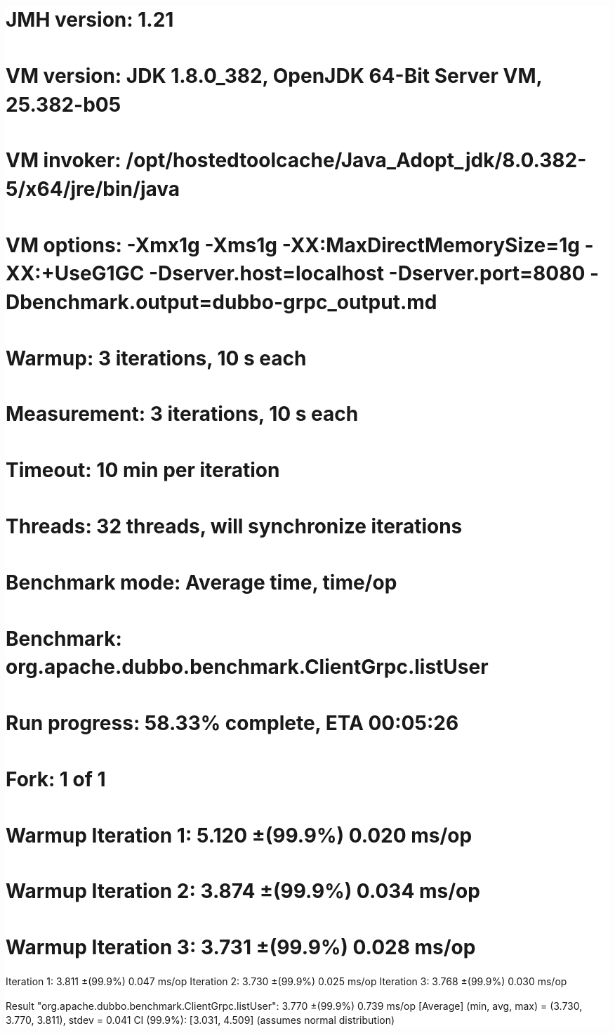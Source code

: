 
# JMH version: 1.21
# VM version: JDK 1.8.0_382, OpenJDK 64-Bit Server VM, 25.382-b05
# VM invoker: /opt/hostedtoolcache/Java_Adopt_jdk/8.0.382-5/x64/jre/bin/java
# VM options: -Xmx1g -Xms1g -XX:MaxDirectMemorySize=1g -XX:+UseG1GC -Dserver.host=localhost -Dserver.port=8080 -Dbenchmark.output=dubbo-grpc_output.md
# Warmup: 3 iterations, 10 s each
# Measurement: 3 iterations, 10 s each
# Timeout: 10 min per iteration
# Threads: 32 threads, will synchronize iterations
# Benchmark mode: Average time, time/op
# Benchmark: org.apache.dubbo.benchmark.ClientGrpc.listUser

# Run progress: 58.33% complete, ETA 00:05:26
# Fork: 1 of 1
# Warmup Iteration   1: 5.120 ±(99.9%) 0.020 ms/op
# Warmup Iteration   2: 3.874 ±(99.9%) 0.034 ms/op
# Warmup Iteration   3: 3.731 ±(99.9%) 0.028 ms/op
Iteration   1: 3.811 ±(99.9%) 0.047 ms/op
Iteration   2: 3.730 ±(99.9%) 0.025 ms/op
Iteration   3: 3.768 ±(99.9%) 0.030 ms/op


Result "org.apache.dubbo.benchmark.ClientGrpc.listUser":
  3.770 ±(99.9%) 0.739 ms/op [Average]
  (min, avg, max) = (3.730, 3.770, 3.811), stdev = 0.041
  CI (99.9%): [3.031, 4.509] (assumes normal distribution)
